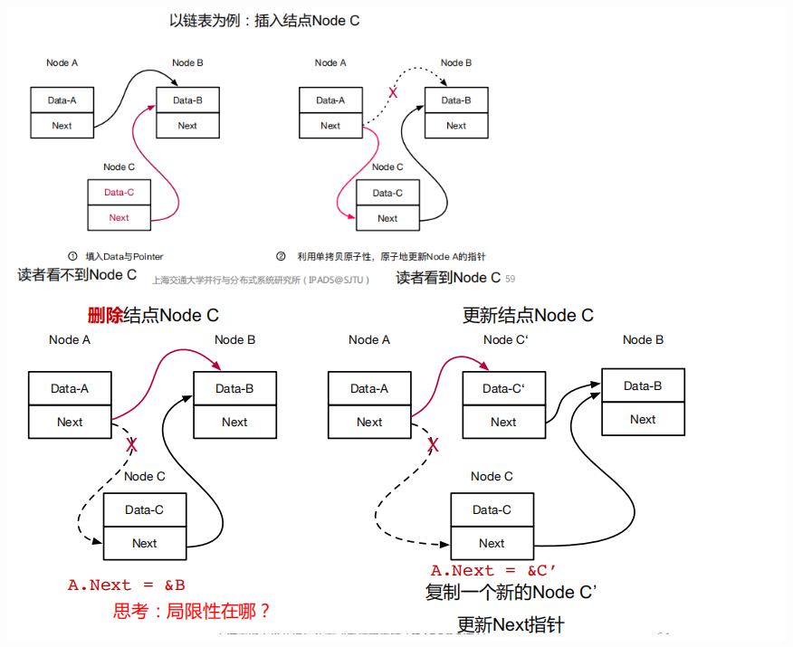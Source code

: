 <img src="12同步原语实现.assets/image-20230323113046116.png" alt="image-20230323113046116" style="zoom:80%;" />![image-20230323113323537](12同步原语实现.assets/image-20230323113323537.png)
